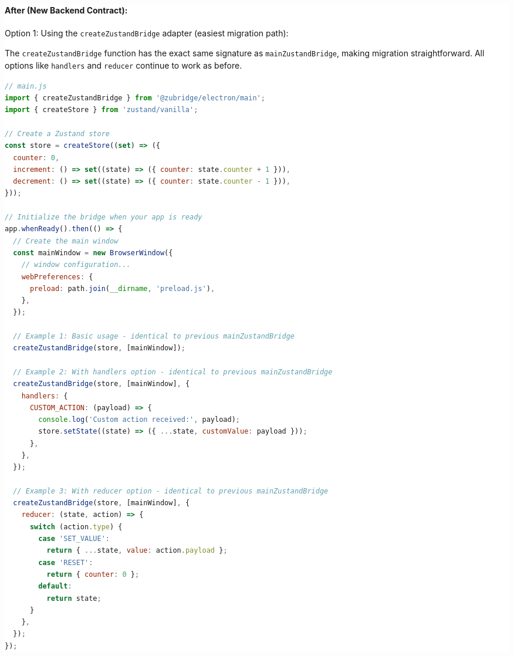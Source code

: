 #### After (New Backend Contract):

Option 1: Using the `createZustandBridge` adapter (easiest migration path):

The `createZustandBridge` function has the exact same signature as `mainZustandBridge`, making migration straightforward. All options like `handlers` and `reducer` continue to work as before.

```javascript
// main.js
import { createZustandBridge } from '@zubridge/electron/main';
import { createStore } from 'zustand/vanilla';

// Create a Zustand store
const store = createStore((set) => ({
  counter: 0,
  increment: () => set((state) => ({ counter: state.counter + 1 })),
  decrement: () => set((state) => ({ counter: state.counter - 1 })),
}));

// Initialize the bridge when your app is ready
app.whenReady().then(() => {
  // Create the main window
  const mainWindow = new BrowserWindow({
    // window configuration...
    webPreferences: {
      preload: path.join(__dirname, 'preload.js'),
    },
  });

  // Example 1: Basic usage - identical to previous mainZustandBridge
  createZustandBridge(store, [mainWindow]);

  // Example 2: With handlers option - identical to previous mainZustandBridge
  createZustandBridge(store, [mainWindow], {
    handlers: {
      CUSTOM_ACTION: (payload) => {
        console.log('Custom action received:', payload);
        store.setState((state) => ({ ...state, customValue: payload }));
      },
    },
  });

  // Example 3: With reducer option - identical to previous mainZustandBridge
  createZustandBridge(store, [mainWindow], {
    reducer: (state, action) => {
      switch (action.type) {
        case 'SET_VALUE':
          return { ...state, value: action.payload };
        case 'RESET':
          return { counter: 0 };
        default:
          return state;
      }
    },
  });
});
```
